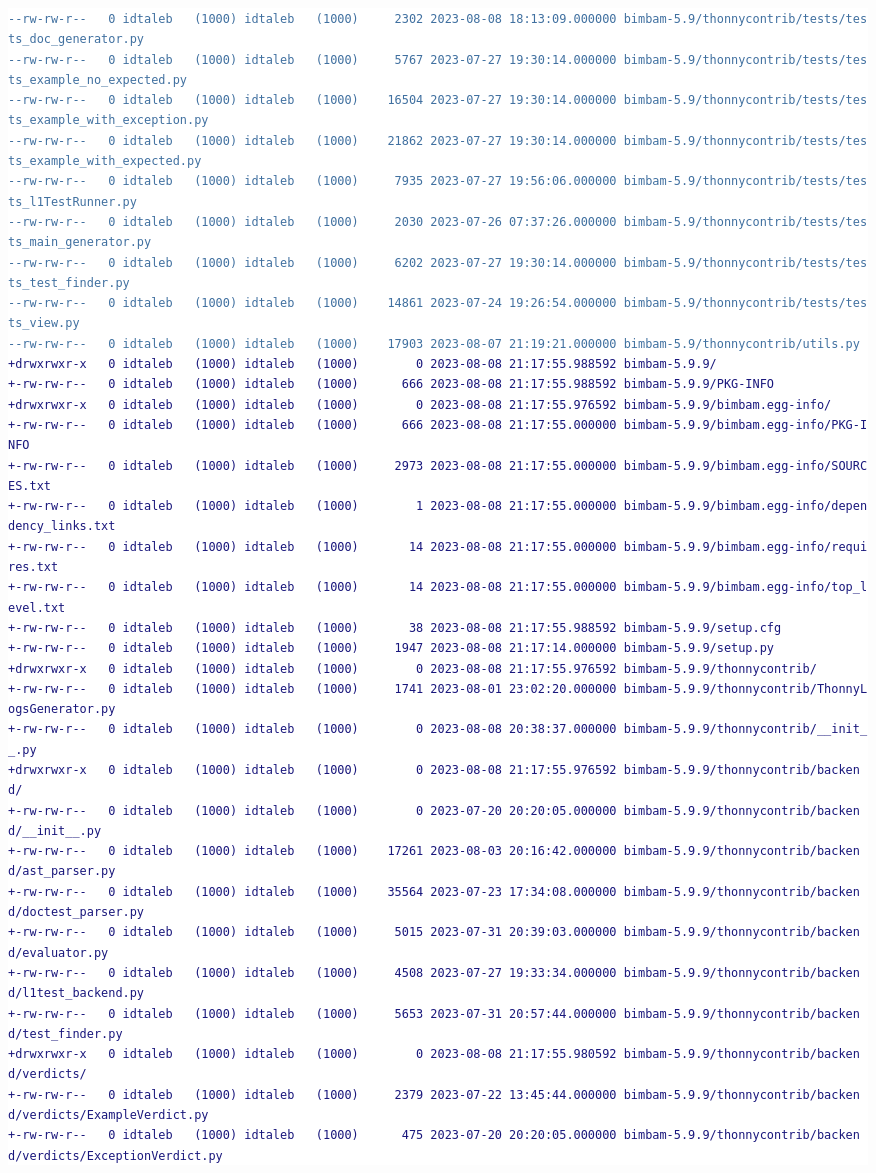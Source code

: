 ```diff
--rw-rw-r--   0 idtaleb   (1000) idtaleb   (1000)     2302 2023-08-08 18:13:09.000000 bimbam-5.9/thonnycontrib/tests/tests_doc_generator.py
--rw-rw-r--   0 idtaleb   (1000) idtaleb   (1000)     5767 2023-07-27 19:30:14.000000 bimbam-5.9/thonnycontrib/tests/tests_example_no_expected.py
--rw-rw-r--   0 idtaleb   (1000) idtaleb   (1000)    16504 2023-07-27 19:30:14.000000 bimbam-5.9/thonnycontrib/tests/tests_example_with_exception.py
--rw-rw-r--   0 idtaleb   (1000) idtaleb   (1000)    21862 2023-07-27 19:30:14.000000 bimbam-5.9/thonnycontrib/tests/tests_example_with_expected.py
--rw-rw-r--   0 idtaleb   (1000) idtaleb   (1000)     7935 2023-07-27 19:56:06.000000 bimbam-5.9/thonnycontrib/tests/tests_l1TestRunner.py
--rw-rw-r--   0 idtaleb   (1000) idtaleb   (1000)     2030 2023-07-26 07:37:26.000000 bimbam-5.9/thonnycontrib/tests/tests_main_generator.py
--rw-rw-r--   0 idtaleb   (1000) idtaleb   (1000)     6202 2023-07-27 19:30:14.000000 bimbam-5.9/thonnycontrib/tests/tests_test_finder.py
--rw-rw-r--   0 idtaleb   (1000) idtaleb   (1000)    14861 2023-07-24 19:26:54.000000 bimbam-5.9/thonnycontrib/tests/tests_view.py
--rw-rw-r--   0 idtaleb   (1000) idtaleb   (1000)    17903 2023-08-07 21:19:21.000000 bimbam-5.9/thonnycontrib/utils.py
+drwxrwxr-x   0 idtaleb   (1000) idtaleb   (1000)        0 2023-08-08 21:17:55.988592 bimbam-5.9.9/
+-rw-rw-r--   0 idtaleb   (1000) idtaleb   (1000)      666 2023-08-08 21:17:55.988592 bimbam-5.9.9/PKG-INFO
+drwxrwxr-x   0 idtaleb   (1000) idtaleb   (1000)        0 2023-08-08 21:17:55.976592 bimbam-5.9.9/bimbam.egg-info/
+-rw-rw-r--   0 idtaleb   (1000) idtaleb   (1000)      666 2023-08-08 21:17:55.000000 bimbam-5.9.9/bimbam.egg-info/PKG-INFO
+-rw-rw-r--   0 idtaleb   (1000) idtaleb   (1000)     2973 2023-08-08 21:17:55.000000 bimbam-5.9.9/bimbam.egg-info/SOURCES.txt
+-rw-rw-r--   0 idtaleb   (1000) idtaleb   (1000)        1 2023-08-08 21:17:55.000000 bimbam-5.9.9/bimbam.egg-info/dependency_links.txt
+-rw-rw-r--   0 idtaleb   (1000) idtaleb   (1000)       14 2023-08-08 21:17:55.000000 bimbam-5.9.9/bimbam.egg-info/requires.txt
+-rw-rw-r--   0 idtaleb   (1000) idtaleb   (1000)       14 2023-08-08 21:17:55.000000 bimbam-5.9.9/bimbam.egg-info/top_level.txt
+-rw-rw-r--   0 idtaleb   (1000) idtaleb   (1000)       38 2023-08-08 21:17:55.988592 bimbam-5.9.9/setup.cfg
+-rw-rw-r--   0 idtaleb   (1000) idtaleb   (1000)     1947 2023-08-08 21:17:14.000000 bimbam-5.9.9/setup.py
+drwxrwxr-x   0 idtaleb   (1000) idtaleb   (1000)        0 2023-08-08 21:17:55.976592 bimbam-5.9.9/thonnycontrib/
+-rw-rw-r--   0 idtaleb   (1000) idtaleb   (1000)     1741 2023-08-01 23:02:20.000000 bimbam-5.9.9/thonnycontrib/ThonnyLogsGenerator.py
+-rw-rw-r--   0 idtaleb   (1000) idtaleb   (1000)        0 2023-08-08 20:38:37.000000 bimbam-5.9.9/thonnycontrib/__init__.py
+drwxrwxr-x   0 idtaleb   (1000) idtaleb   (1000)        0 2023-08-08 21:17:55.976592 bimbam-5.9.9/thonnycontrib/backend/
+-rw-rw-r--   0 idtaleb   (1000) idtaleb   (1000)        0 2023-07-20 20:20:05.000000 bimbam-5.9.9/thonnycontrib/backend/__init__.py
+-rw-rw-r--   0 idtaleb   (1000) idtaleb   (1000)    17261 2023-08-03 20:16:42.000000 bimbam-5.9.9/thonnycontrib/backend/ast_parser.py
+-rw-rw-r--   0 idtaleb   (1000) idtaleb   (1000)    35564 2023-07-23 17:34:08.000000 bimbam-5.9.9/thonnycontrib/backend/doctest_parser.py
+-rw-rw-r--   0 idtaleb   (1000) idtaleb   (1000)     5015 2023-07-31 20:39:03.000000 bimbam-5.9.9/thonnycontrib/backend/evaluator.py
+-rw-rw-r--   0 idtaleb   (1000) idtaleb   (1000)     4508 2023-07-27 19:33:34.000000 bimbam-5.9.9/thonnycontrib/backend/l1test_backend.py
+-rw-rw-r--   0 idtaleb   (1000) idtaleb   (1000)     5653 2023-07-31 20:57:44.000000 bimbam-5.9.9/thonnycontrib/backend/test_finder.py
+drwxrwxr-x   0 idtaleb   (1000) idtaleb   (1000)        0 2023-08-08 21:17:55.980592 bimbam-5.9.9/thonnycontrib/backend/verdicts/
+-rw-rw-r--   0 idtaleb   (1000) idtaleb   (1000)     2379 2023-07-22 13:45:44.000000 bimbam-5.9.9/thonnycontrib/backend/verdicts/ExampleVerdict.py
+-rw-rw-r--   0 idtaleb   (1000) idtaleb   (1000)      475 2023-07-20 20:20:05.000000 bimbam-5.9.9/thonnycontrib/backend/verdicts/ExceptionVerdict.py
```